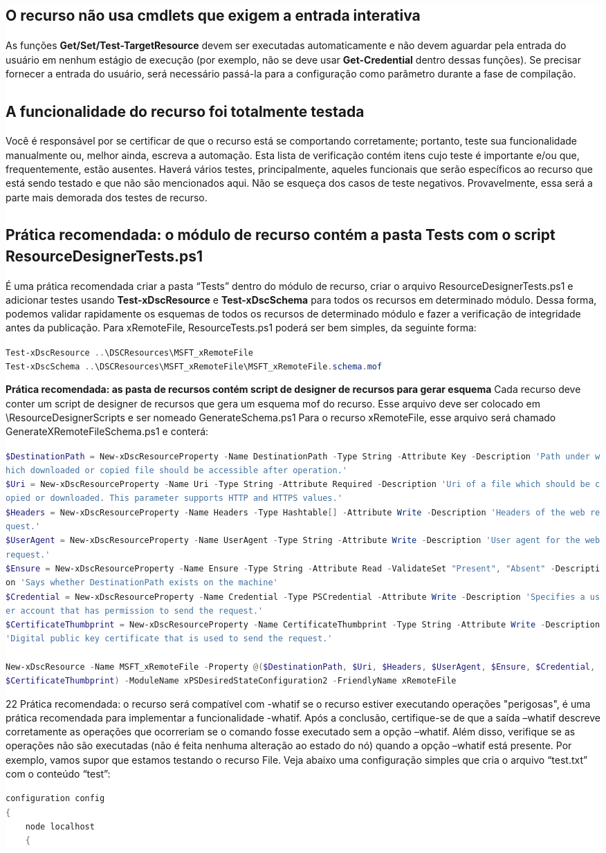 ## O recurso não usa cmdlets que exigem a entrada interativa ##
As funções **Get/Set/Test-TargetResource** devem ser executadas automaticamente e não devem aguardar pela entrada do usuário em nenhum estágio de execução (por exemplo, não se deve usar **Get-Credential** dentro dessas funções). Se precisar fornecer a entrada do usuário, será necessário passá-la para a configuração como parâmetro durante a fase de compilação. 
## A funcionalidade do recurso foi totalmente testada ##
Você é responsável por se certificar de que o recurso está se comportando corretamente; portanto, teste sua funcionalidade manualmente ou, melhor ainda, escreva a automação. Esta lista de verificação contém itens cujo teste é importante e/ou que, frequentemente, estão ausentes. Haverá vários testes, principalmente, aqueles funcionais que serão específicos ao recurso que está sendo testado e que não são mencionados aqui. Não se esqueça dos casos de teste negativos. Provavelmente, essa será a parte mais demorada dos testes de recurso. 
## Prática recomendada: o módulo de recurso contém a pasta Tests com o script ResourceDesignerTests.ps1 ##
É uma prática recomendada criar a pasta “Tests” dentro do módulo de recurso, criar o arquivo ResourceDesignerTests.ps1 e adicionar testes usando **Test-xDscResource** e **Test-xDscSchema** para todos os recursos em determinado módulo. Dessa forma, podemos validar rapidamente os esquemas de todos os recursos de determinado módulo e fazer a verificação de integridade antes da publicação.
Para xRemoteFile, ResourceTests.ps1 poderá ser bem simples, da seguinte forma:
```powershell
Test-xDscResource ..\DSCResources\MSFT_xRemoteFile
Test-xDscSchema ..\DSCResources\MSFT_xRemoteFile\MSFT_xRemoteFile.schema.mof 
```
**Prática recomendada: as pasta de recursos contém script de designer de recursos para gerar esquema** Cada recurso deve conter um script de designer de recursos que gera um esquema mof do recurso. Esse arquivo deve ser colocado em <ResourceName>\ResourceDesignerScripts e ser nomeado Generate<ResourceName>Schema.ps1 Para o recurso xRemoteFile, esse arquivo será chamado GenerateXRemoteFileSchema.ps1 e conterá:
```powershell 
$DestinationPath = New-xDscResourceProperty -Name DestinationPath -Type String -Attribute Key -Description 'Path under which downloaded or copied file should be accessible after operation.'
$Uri = New-xDscResourceProperty -Name Uri -Type String -Attribute Required -Description 'Uri of a file which should be copied or downloaded. This parameter supports HTTP and HTTPS values.'
$Headers = New-xDscResourceProperty -Name Headers -Type Hashtable[] -Attribute Write -Description 'Headers of the web request.'
$UserAgent = New-xDscResourceProperty -Name UserAgent -Type String -Attribute Write -Description 'User agent for the web request.' 
$Ensure = New-xDscResourceProperty -Name Ensure -Type String -Attribute Read -ValidateSet "Present", "Absent" -Description 'Says whether DestinationPath exists on the machine'
$Credential = New-xDscResourceProperty -Name Credential -Type PSCredential -Attribute Write -Description 'Specifies a user account that has permission to send the request.'
$CertificateThumbprint = New-xDscResourceProperty -Name CertificateThumbprint -Type String -Attribute Write -Description 'Digital public key certificate that is used to send the request.'

New-xDscResource -Name MSFT_xRemoteFile -Property @($DestinationPath, $Uri, $Headers, $UserAgent, $Ensure, $Credential, $CertificateThumbprint) -ModuleName xPSDesiredStateConfiguration2 -FriendlyName xRemoteFile 
```
22  Prática recomendada: o recurso será compatível com -whatif se o recurso estiver executando operações "perigosas", é uma prática recomendada para implementar a funcionalidade -whatif. Após a conclusão, certifique-se de que a saída –whatif descreve corretamente as operações que ocorreriam se o comando fosse executado sem a opção –whatif.
Além disso, verifique se as operações não são executadas (não é feita nenhuma alteração ao estado do nó) quando a opção –whatif está presente. Por exemplo, vamos supor que estamos testando o recurso File. Veja abaixo uma configuração simples que cria o arquivo “test.txt” com o conteúdo “test”:
```powershell
configuration config
{
    node localhost 
    {
```